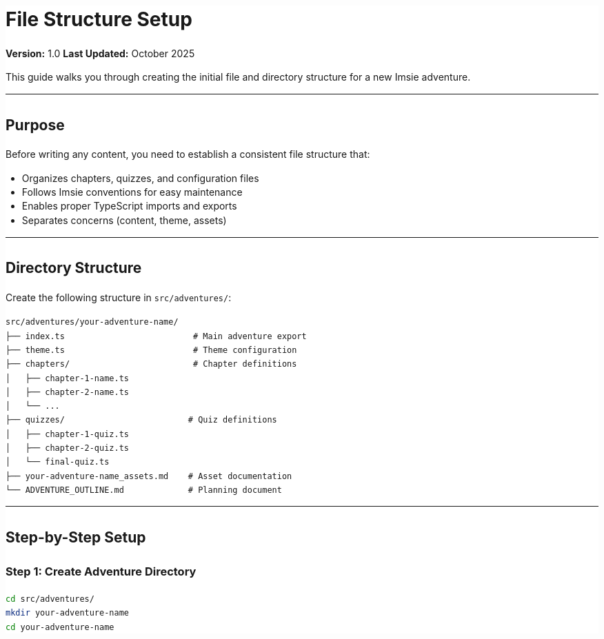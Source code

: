 # File Structure Setup

**Version:** 1.0
**Last Updated:** October 2025

This guide walks you through creating the initial file and directory structure for a new Imsie adventure.

---

## Purpose

Before writing any content, you need to establish a consistent file structure that:
- Organizes chapters, quizzes, and configuration files
- Follows Imsie conventions for easy maintenance
- Enables proper TypeScript imports and exports
- Separates concerns (content, theme, assets)

---

## Directory Structure

Create the following structure in `src/adventures/`:

```
src/adventures/your-adventure-name/
├── index.ts                          # Main adventure export
├── theme.ts                          # Theme configuration
├── chapters/                         # Chapter definitions
│   ├── chapter-1-name.ts
│   ├── chapter-2-name.ts
│   └── ...
├── quizzes/                         # Quiz definitions
│   ├── chapter-1-quiz.ts
│   ├── chapter-2-quiz.ts
│   └── final-quiz.ts
├── your-adventure-name_assets.md    # Asset documentation
└── ADVENTURE_OUTLINE.md             # Planning document
```

---

## Step-by-Step Setup

### Step 1: Create Adventure Directory

```bash
cd src/adventures/
mkdir your-adventure-name
cd your-adventure-name
```
